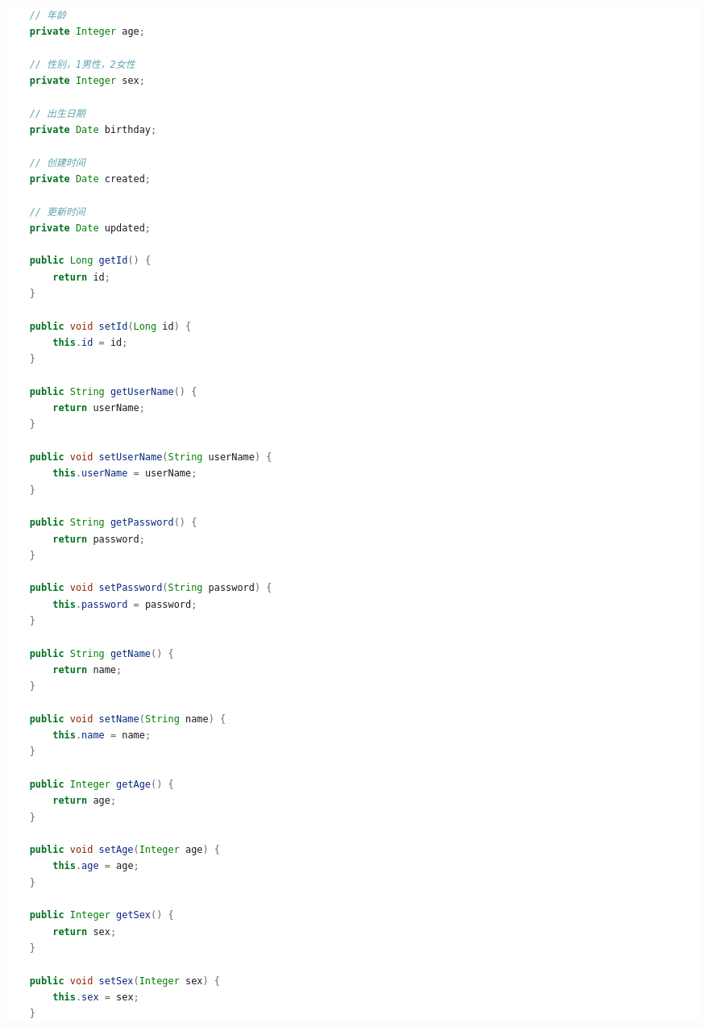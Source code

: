 ```java
    // 年龄
    private Integer age;

    // 性别，1男性，2女性
    private Integer sex;

    // 出生日期
    private Date birthday;

    // 创建时间
    private Date created;

    // 更新时间
    private Date updated;

    public Long getId() {
        return id;
    }

    public void setId(Long id) {
        this.id = id;
    }

    public String getUserName() {
        return userName;
    }

    public void setUserName(String userName) {
        this.userName = userName;
    }

    public String getPassword() {
        return password;
    }

    public void setPassword(String password) {
        this.password = password;
    }

    public String getName() {
        return name;
    }

    public void setName(String name) {
        this.name = name;
    }

    public Integer getAge() {
        return age;
    }

    public void setAge(Integer age) {
        this.age = age;
    }

    public Integer getSex() {
        return sex;
    }

    public void setSex(Integer sex) {
        this.sex = sex;
    }

```